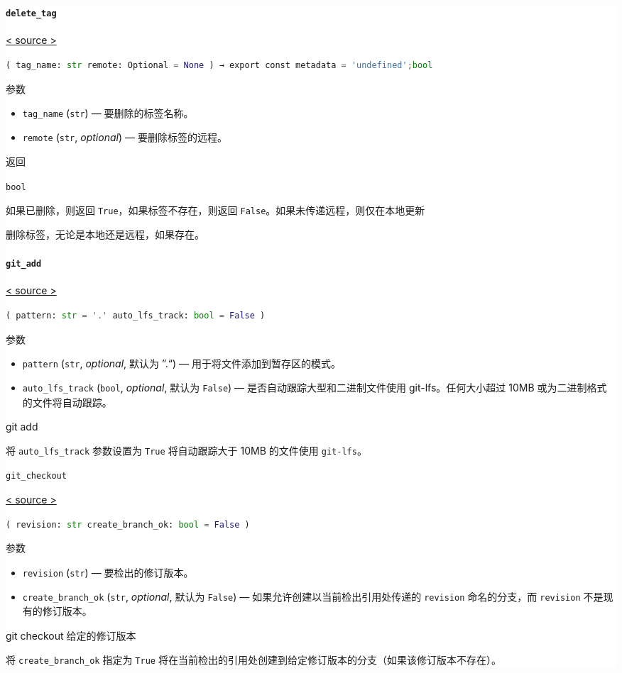 #### `delete_tag`

[< source >](https://github.com/huggingface/huggingface_hub/blob/v0.20.3/src/huggingface_hub/repository.py#L1209)

```py
( tag_name: str remote: Optional = None ) → export const metadata = 'undefined';bool
```

参数

+   `tag_name` (`str`) — 要删除的标签名称。

+   `remote` (`str`, *optional*) — 要删除标签的远程。

返回

`bool`

如果已删除，则返回 `True`，如果标签不存在，则返回 `False`。如果未传递远程，则仅在本地更新

删除标签，无论是本地还是远程，如果存在。

#### `git_add`

[< source >](https://github.com/huggingface/huggingface_hub/blob/v0.20.3/src/huggingface_hub/repository.py#L1006)

```py
( pattern: str = '.' auto_lfs_track: bool = False )
```

参数

+   `pattern` (`str`, *optional*, 默认为 ”.“) — 用于将文件添加到暂存区的模式。

+   `auto_lfs_track` (`bool`, *optional*, 默认为 `False`) — 是否自动跟踪大型和二进制文件使用 git-lfs。任何大小超过 10MB 或为二进制格式的文件将自动跟踪。

git add

将 `auto_lfs_track` 参数设置为 `True` 将自动跟踪大于 10MB 的文件使用 `git-lfs`。

`git_checkout`

[< source >](https://github.com/huggingface/huggingface_hub/blob/v0.20.3/src/huggingface_hub/repository.py#L1147)

```py
( revision: str create_branch_ok: bool = False )
```

参数

+   `revision` (`str`) — 要检出的修订版本。

+   `create_branch_ok` (`str`, *optional*, 默认为 `False`) — 如果允许创建以当前检出引用处传递的 `revision` 命名的分支，而 `revision` 不是现有的修订版本。

git checkout 给定的修订版本

将 `create_branch_ok` 指定为 `True` 将在当前检出的引用处创建到给定修订版本的分支（如果该修订版本不存在）。

